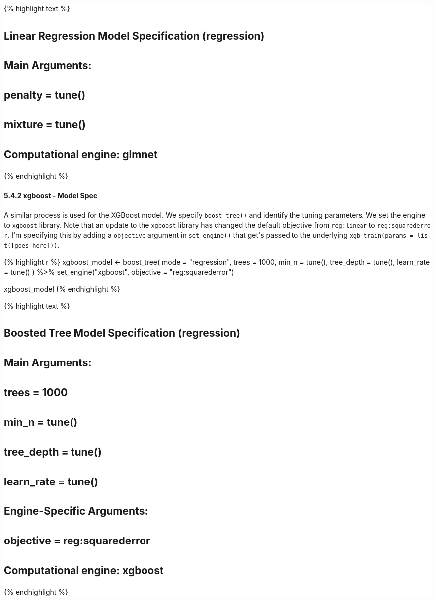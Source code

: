
{% highlight text %}
## Linear Regression Model Specification (regression)
## 
## Main Arguments:
##   penalty = tune()
##   mixture = tune()
## 
## Computational engine: glmnet
{% endhighlight %}

#### 5.4.2 xgboost - Model Spec

A similar process is used for the XGBoost model. We specify `boost_tree()` and identify the tuning parameters. We set the engine to `xgboost` library. Note that an update to the `xgboost` library has changed the default objective from `reg:linear` to `reg:squarederror`. I'm specifying this by adding a `objective` argument in `set_engine()` that get's passed to the underlying `xgb.train(params = list([goes here]))`. 


{% highlight r %}
xgboost_model <- boost_tree(
        mode       = "regression", 
        trees      = 1000, 
        min_n      = tune(), 
        tree_depth = tune(), 
        learn_rate = tune()
    ) %>%
    set_engine("xgboost", objective = "reg:squarederror")

xgboost_model
{% endhighlight %}



{% highlight text %}
## Boosted Tree Model Specification (regression)
## 
## Main Arguments:
##   trees = 1000
##   min_n = tune()
##   tree_depth = tune()
##   learn_rate = tune()
## 
## Engine-Specific Arguments:
##   objective = reg:squarederror
## 
## Computational engine: xgboost
{% endhighlight %}

